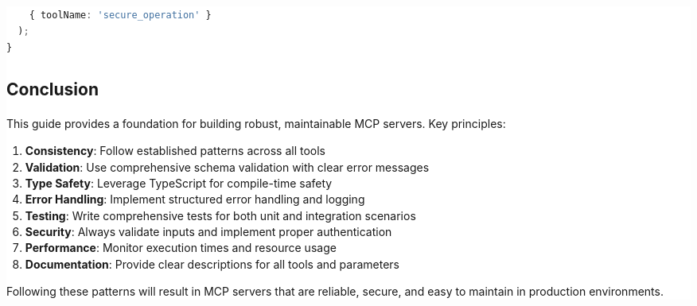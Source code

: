 ```typescript
    { toolName: 'secure_operation' }
  );
}
```

## Conclusion

This guide provides a foundation for building robust, maintainable MCP servers. Key principles:

1. **Consistency**: Follow established patterns across all tools
2. **Validation**: Use comprehensive schema validation with clear error messages
3. **Type Safety**: Leverage TypeScript for compile-time safety
4. **Error Handling**: Implement structured error handling and logging
5. **Testing**: Write comprehensive tests for both unit and integration scenarios
6. **Security**: Always validate inputs and implement proper authentication
7. **Performance**: Monitor execution times and resource usage
8. **Documentation**: Provide clear descriptions for all tools and parameters

Following these patterns will result in MCP servers that are reliable, secure, and easy to maintain in production environments.
